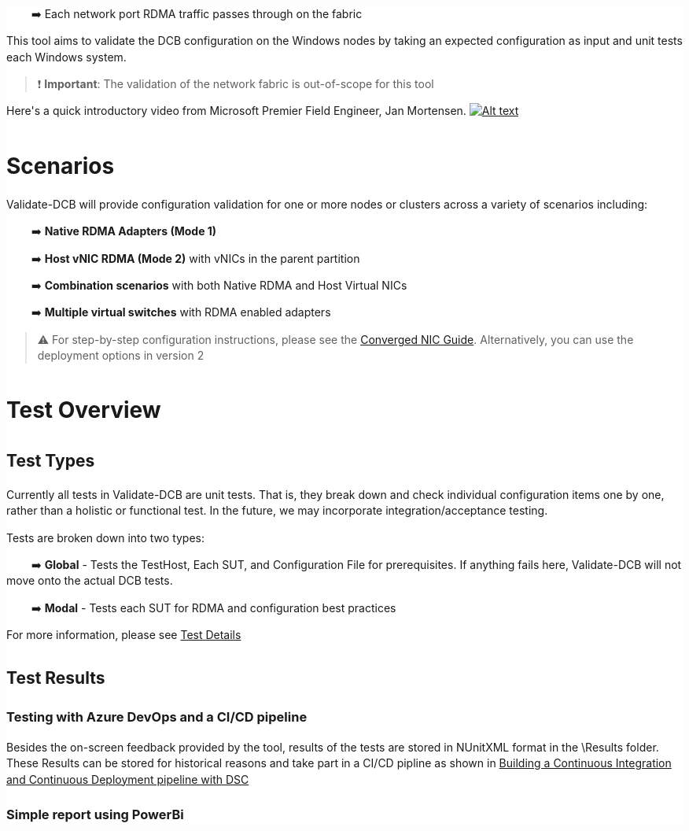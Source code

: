 &emsp;&emsp; :arrow_right: Each network port RDMA traffic passes through on the fabric

This tool aims to validate the DCB configuration on the Windows nodes by taking an expected configuration as input and unit tests each Windows system.

> :heavy_exclamation_mark: ****Important****: The validation of the network fabric is out-of-scope for this tool

Here's a quick introductory video from Microsoft Premier Field Engineer, Jan Mortensen.
[![Alt text](http://img.youtube.com/vi/NXK_amScDDE/0.jpg)](https://www.youtube.com/embed/NXK_amScDDE)

# Scenarios

Validate-DCB will provide configuration validation for one or more nodes or clusters across a variety of scenarios including:

&emsp;&emsp; :arrow_right: **Native RDMA Adapters (Mode 1)**

&emsp;&emsp; :arrow_right: **Host vNIC RDMA (Mode 2)** with vNICs in the parent partition

&emsp;&emsp; :arrow_right: **Combination scenarios** with both Native RDMA and Host Virtual NICs

&emsp;&emsp; :arrow_right: **Multiple virtual switches** with RDMA enabled adapters

> :warning: For step-by-step configuration instructions, please see the [Converged NIC Guide](https://aka.ms/ConvergedRDMA).  Alternatively, you can use the deployment options in version 2

# Test Overview

## Test Types
Currently all tests in Validate-DCB are unit tests.  That is, they break down and check individual configuration items one by one, rather than a holistic or functional test. In the future, we may incorporate integration/acceptance testing.

Tests are broken down into two types:

&emsp;&emsp; :arrow_right: ****Global**** - Tests the TestHost, Each SUT, and Configuration File for prerequisites.  If anything fails here, Validate-DCB will not move onto the actual DCB tests.

&emsp;&emsp; :arrow_right: ****Modal**** - Tests each SUT for RDMA and configuration best practices

For more information, please see [Test Details](\tests\readme.md)

## Test Results

### Testing with Azure DevOps and a CI/CD pipeline
Besides the on-screen feedback provided by the tool, results of the tests are stored in NUnitXML format in the \Results folder.  These Results can be stored for historical reasons and take part in a CI/CD pipline as shown in [Building a Continuous Integration and Continuous Deployment pipeline with DSC](https://docs.microsoft.com/en-us/powershell/scripting/dsc/overview/authoringadvanced?view=powershell-6)

### Simple report using PowerBi

